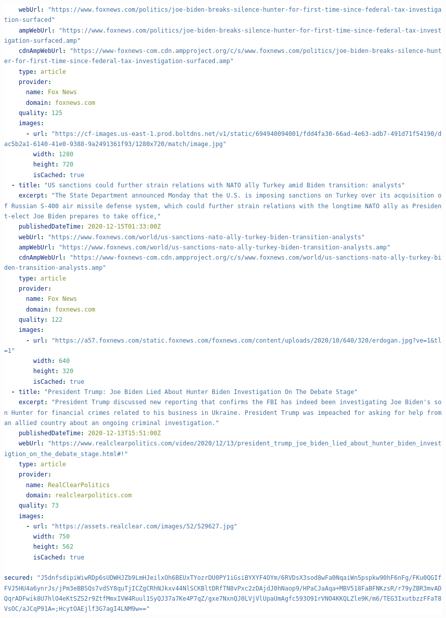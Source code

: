```yaml
    webUrl: "https://www.foxnews.com/politics/joe-biden-breaks-silence-hunter-for-first-time-since-federal-tax-investigation-surfaced"
    ampWebUrl: "https://www.foxnews.com/politics/joe-biden-breaks-silence-hunter-for-first-time-since-federal-tax-investigation-surfaced.amp"
    cdnAmpWebUrl: "https://www-foxnews-com.cdn.ampproject.org/c/s/www.foxnews.com/politics/joe-biden-breaks-silence-hunter-for-first-time-since-federal-tax-investigation-surfaced.amp"
    type: article
    provider:
      name: Fox News
      domain: foxnews.com
    quality: 125
    images:
      - url: "https://cf-images.us-east-1.prod.boltdns.net/v1/static/694940094001/fdd4fa30-66ad-4e63-adb7-491d71f54190/dac5b2a1-6140-41e0-9388-9a2491361f93/1280x720/match/image.jpg"
        width: 1280
        height: 720
        isCached: true
  - title: "US sanctions could further strain relations with NATO ally Turkey amid Biden transition: analysts"
    excerpt: "The State Department announced Monday that the U.S. is imposing sanctions on Turkey over its acquisition of Russian S-400 air missile defense system, which could further strain relations with the longtime NATO ally as President-elect Joe Biden prepares to take office,"
    publishedDateTime: 2020-12-15T01:33:00Z
    webUrl: "https://www.foxnews.com/world/us-sanctions-nato-ally-turkey-biden-transition-analysts"
    ampWebUrl: "https://www.foxnews.com/world/us-sanctions-nato-ally-turkey-biden-transition-analysts.amp"
    cdnAmpWebUrl: "https://www-foxnews-com.cdn.ampproject.org/c/s/www.foxnews.com/world/us-sanctions-nato-ally-turkey-biden-transition-analysts.amp"
    type: article
    provider:
      name: Fox News
      domain: foxnews.com
    quality: 122
    images:
      - url: "https://a57.foxnews.com/static.foxnews.com/foxnews.com/content/uploads/2020/10/640/320/erdogan.jpg?ve=1&tl=1"
        width: 640
        height: 320
        isCached: true
  - title: "President Trump: Joe Biden Lied About Hunter Biden Investigation On The Debate Stage"
    excerpt: "President Trump discussed new reporting that confirms the FBI has indeed been investigating Joe Biden's son Hunter for financial crimes related to his business in Ukraine. President Trump was impeached for asking for help from an allied country about an ongoing criminal investigation."
    publishedDateTime: 2020-12-13T15:51:00Z
    webUrl: "https://www.realclearpolitics.com/video/2020/12/13/president_trump_joe_biden_lied_about_hunter_biden_investigtion_on_the_debate_stage.html#!"
    type: article
    provider:
      name: RealClearPolitics
      domain: realclearpolitics.com
    quality: 73
    images:
      - url: "https://assets.realclear.com/images/52/529627.jpg"
        width: 750
        height: 562
        isCached: true

secured: "J5dnfsdipiWiwRDp6sUDWHJZb9LmHJeilxOh6BEUxTYozrDU0PY1iGsiBYXYF4OYm/6RVDsX3sod8wFa0NqaiWn5pspkw90hF6nFg/FKu0QGIfFVJ5HU4a6ynrJs/jPm3eBBSQs7vdSY8quTjICZgCRhNJkxv44NlSCKBltDRfTN8vPxc2zDAjdJ0hNaop9/HPaCJaAqa+MBV518FaBFNKzsR/r79yZBR3mvADQqrADFwik8U7hlO4eKtSZS2r9ZtfMmxIVW4Ruul1SyQJ37a7Ke4P7qZ/gxe7NxnQJ0LVjVlUpaUmAgfc593O91rVNO4KKQLZle9K/m6/TEG3IxutbzzFFaT8VsOC/aJCqP91A=;HcytOAEjlf3G7agI4LNM9w=="
```